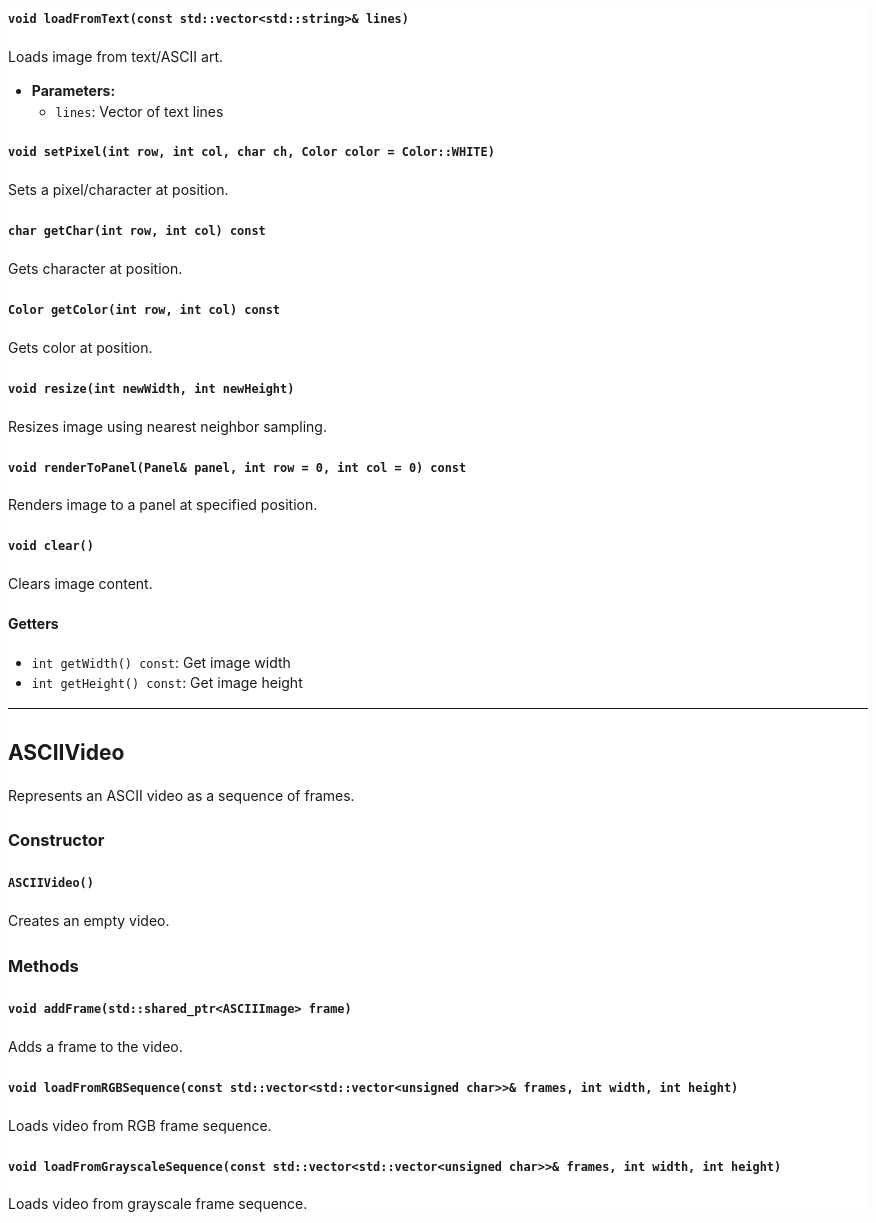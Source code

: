 #### `void loadFromText(const std::vector<std::string>& lines)`
Loads image from text/ASCII art.
- **Parameters:**
  - `lines`: Vector of text lines

#### `void setPixel(int row, int col, char ch, Color color = Color::WHITE)`
Sets a pixel/character at position.

#### `char getChar(int row, int col) const`
Gets character at position.

#### `Color getColor(int row, int col) const`
Gets color at position.

#### `void resize(int newWidth, int newHeight)`
Resizes image using nearest neighbor sampling.

#### `void renderToPanel(Panel& panel, int row = 0, int col = 0) const`
Renders image to a panel at specified position.

#### `void clear()`
Clears image content.

#### Getters
- `int getWidth() const`: Get image width
- `int getHeight() const`: Get image height

---

## ASCIIVideo

Represents an ASCII video as a sequence of frames.

### Constructor

#### `ASCIIVideo()`
Creates an empty video.

### Methods

#### `void addFrame(std::shared_ptr<ASCIIImage> frame)`
Adds a frame to the video.

#### `void loadFromRGBSequence(const std::vector<std::vector<unsigned char>>& frames, int width, int height)`
Loads video from RGB frame sequence.

#### `void loadFromGrayscaleSequence(const std::vector<std::vector<unsigned char>>& frames, int width, int height)`
Loads video from grayscale frame sequence.
